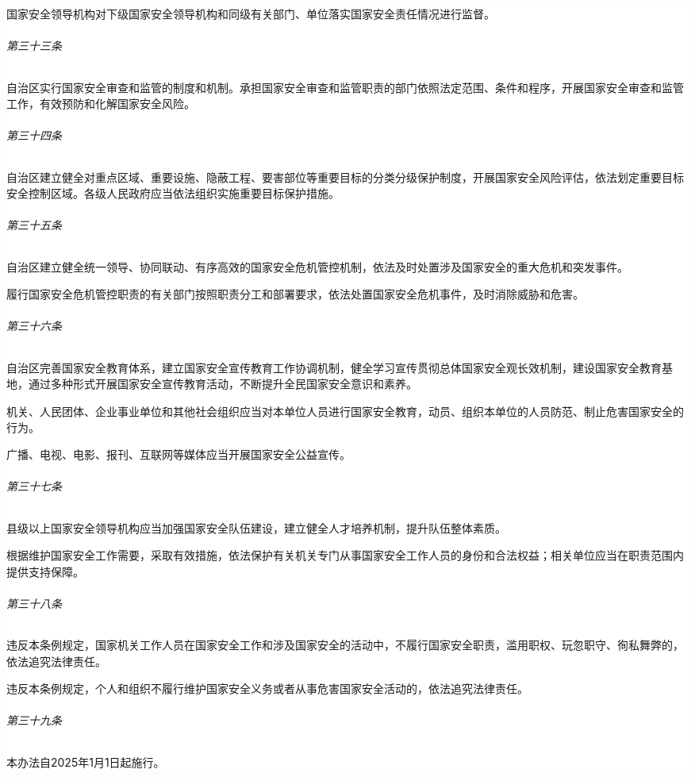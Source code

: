 国家安全领导机构对下级国家安全领导机构和同级有关部门、单位落实国家安全责任情况进行监督。

###### 第三十三条

自治区实行国家安全审查和监管的制度和机制。承担国家安全审查和监管职责的部门依照法定范围、条件和程序，开展国家安全审查和监管工作，有效预防和化解国家安全风险。

###### 第三十四条

自治区建立健全对重点区域、重要设施、隐蔽工程、要害部位等重要目标的分类分级保护制度，开展国家安全风险评估，依法划定重要目标安全控制区域。各级人民政府应当依法组织实施重要目标保护措施。

###### 第三十五条

自治区建立健全统一领导、协同联动、有序高效的国家安全危机管控机制，依法及时处置涉及国家安全的重大危机和突发事件。

履行国家安全危机管控职责的有关部门按照职责分工和部署要求，依法处置国家安全危机事件，及时消除威胁和危害。

###### 第三十六条

自治区完善国家安全教育体系，建立国家安全宣传教育工作协调机制，健全学习宣传贯彻总体国家安全观长效机制，建设国家安全教育基地，通过多种形式开展国家安全宣传教育活动，不断提升全民国家安全意识和素养。

机关、人民团体、企业事业单位和其他社会组织应当对本单位人员进行国家安全教育，动员、组织本单位的人员防范、制止危害国家安全的行为。

广播、电视、电影、报刊、互联网等媒体应当开展国家安全公益宣传。

###### 第三十七条

县级以上国家安全领导机构应当加强国家安全队伍建设，建立健全人才培养机制，提升队伍整体素质。

根据维护国家安全工作需要，采取有效措施，依法保护有关机关专门从事国家安全工作人员的身份和合法权益；相关单位应当在职责范围内提供支持保障。

###### 第三十八条

违反本条例规定，国家机关工作人员在国家安全工作和涉及国家安全的活动中，不履行国家安全职责，滥用职权、玩忽职守、徇私舞弊的，依法追究法律责任。

违反本条例规定，个人和组织不履行维护国家安全义务或者从事危害国家安全活动的，依法追究法律责任。

###### 第三十九条

本办法自2025年1月1日起施行。
